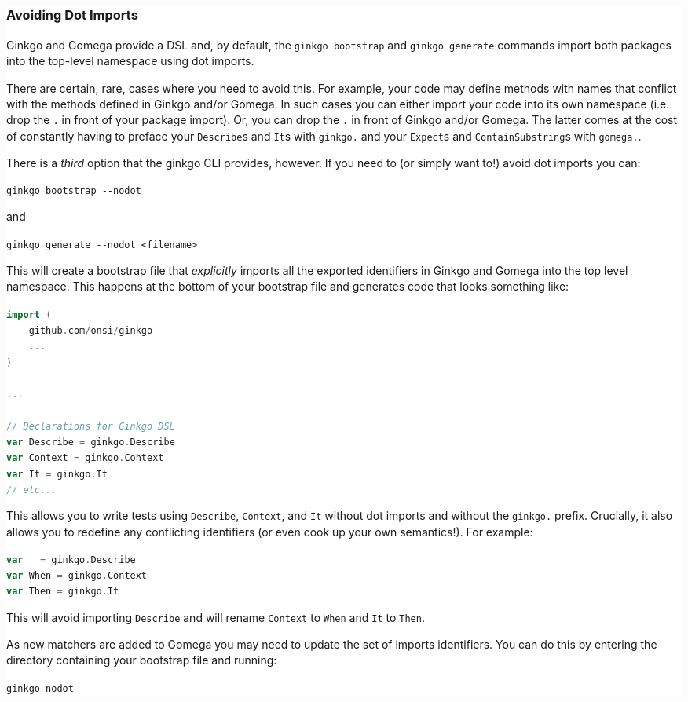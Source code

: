 ### Avoiding Dot Imports

Ginkgo and Gomega provide a DSL and, by default, the `ginkgo bootstrap` and `ginkgo generate` commands import both packages into the top-level namespace using dot imports.

There are certain, rare, cases where you need to avoid this.  For example, your code may define methods with names that conflict with the methods defined in Ginkgo and/or Gomega.  In such cases you can either import your code into its own namespace (i.e. drop the `.` in front of your package import).  Or, you can drop the `.` in front of Ginkgo and/or Gomega.  The latter comes at the cost of constantly having to preface your `Describe`s and `It`s with `ginkgo.` and your `Expect`s and `ContainSubstring`s with `gomega.`.

There is a *third* option that the ginkgo CLI provides, however.  If you need to (or simply want to!) avoid dot imports you can:

    ginkgo bootstrap --nodot

and

    ginkgo generate --nodot <filename>

This will create a bootstrap file that *explicitly* imports all the exported identifiers in Ginkgo and Gomega into the top level namespace.  This happens at the bottom of your bootstrap file and generates code that looks something like:

```go
import (
    github.com/onsi/ginkgo
    ...
)

...

// Declarations for Ginkgo DSL
var Describe = ginkgo.Describe
var Context = ginkgo.Context
var It = ginkgo.It
// etc...
```

This allows you to write tests using `Describe`, `Context`, and `It` without dot imports and without the `ginkgo.` prefix.  Crucially, it also allows you to redefine any conflicting identifiers (or even cook up your own semantics!).  For example:

```go
var _ = ginkgo.Describe
var When = ginkgo.Context
var Then = ginkgo.It
```

This will avoid importing `Describe` and will rename `Context` to `When` and `It` to `Then`.

As new matchers are added to Gomega you may need to update the set of imports identifiers.  You can do this by entering the directory containing your bootstrap file and running:

    ginkgo nodot

